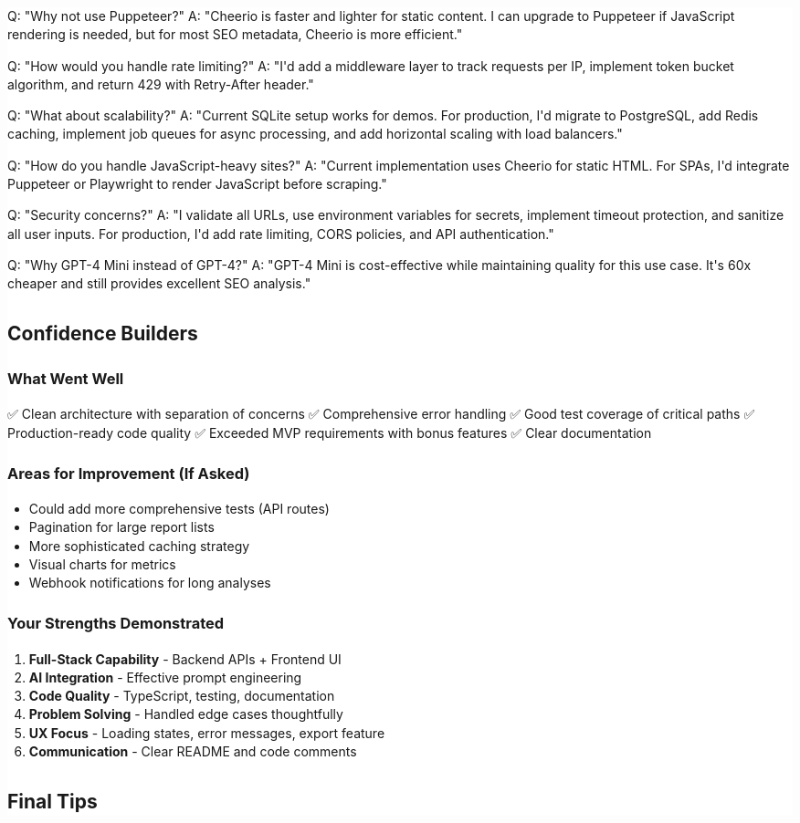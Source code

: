 Q: "Why not use Puppeteer?"
A: "Cheerio is faster and lighter for static content. I can upgrade to Puppeteer if JavaScript rendering is needed, but for most SEO metadata, Cheerio is more efficient."

Q: "How would you handle rate limiting?"
A: "I'd add a middleware layer to track requests per IP, implement token bucket algorithm, and return 429 with Retry-After header."

Q: "What about scalability?"
A: "Current SQLite setup works for demos. For production, I'd migrate to PostgreSQL, add Redis caching, implement job queues for async processing, and add horizontal scaling with load balancers."

Q: "How do you handle JavaScript-heavy sites?"
A: "Current implementation uses Cheerio for static HTML. For SPAs, I'd integrate Puppeteer or Playwright to render JavaScript before scraping."

Q: "Security concerns?"
A: "I validate all URLs, use environment variables for secrets, implement timeout protection, and sanitize all user inputs. For production, I'd add rate limiting, CORS policies, and API authentication."

Q: "Why GPT-4 Mini instead of GPT-4?"
A: "GPT-4 Mini is cost-effective while maintaining quality for this use case. It's 60x cheaper and still provides excellent SEO analysis."

## Confidence Builders

### What Went Well

✅ Clean architecture with separation of concerns
✅ Comprehensive error handling
✅ Good test coverage of critical paths
✅ Production-ready code quality
✅ Exceeded MVP requirements with bonus features
✅ Clear documentation

### Areas for Improvement (If Asked)

- Could add more comprehensive tests (API routes)
- Pagination for large report lists
- More sophisticated caching strategy
- Visual charts for metrics
- Webhook notifications for long analyses

### Your Strengths Demonstrated

1. **Full-Stack Capability** - Backend APIs + Frontend UI
2. **AI Integration** - Effective prompt engineering
3. **Code Quality** - TypeScript, testing, documentation
4. **Problem Solving** - Handled edge cases thoughtfully
5. **UX Focus** - Loading states, error messages, export feature
6. **Communication** - Clear README and code comments

## Final Tips
